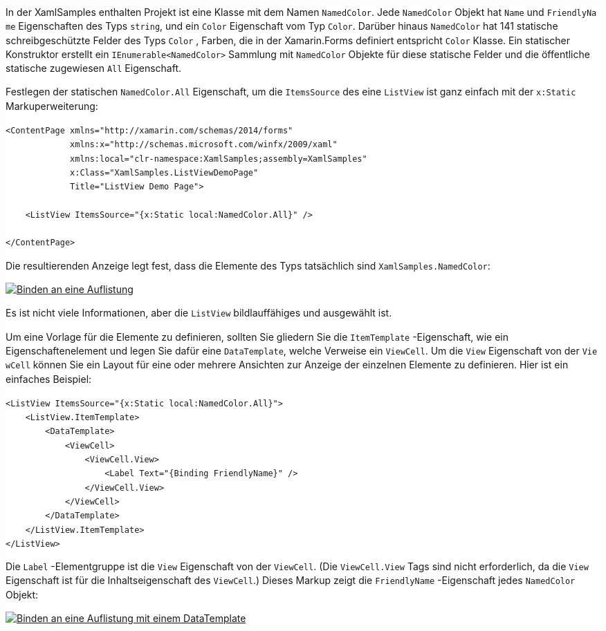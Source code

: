 In der XamlSamples enthalten Projekt ist eine Klasse mit dem Namen `NamedColor`. Jede `NamedColor` Objekt hat `Name` und `FriendlyName` Eigenschaften des Typs `string`, und ein `Color` Eigenschaft vom Typ `Color`. Darüber hinaus `NamedColor` hat 141 statische schreibgeschützte Felder des Typs `Color` , Farben, die in der Xamarin.Forms definiert entspricht `Color` Klasse. Ein statischer Konstruktor erstellt ein `IEnumerable<NamedColor>` Sammlung mit `NamedColor` Objekte für diese statische Felder und die öffentliche statische zugewiesen `All` Eigenschaft.

Festlegen der statischen `NamedColor.All` Eigenschaft, um die `ItemsSource` des eine `ListView` ist ganz einfach mit der `x:Static` Markuperweiterung:

```xaml
<ContentPage xmlns="http://xamarin.com/schemas/2014/forms"
             xmlns:x="http://schemas.microsoft.com/winfx/2009/xaml"
             xmlns:local="clr-namespace:XamlSamples;assembly=XamlSamples"
             x:Class="XamlSamples.ListViewDemoPage"
             Title="ListView Demo Page">

    <ListView ItemsSource="{x:Static local:NamedColor.All}" />

</ContentPage>
```

Die resultierenden Anzeige legt fest, dass die Elemente des Typs tatsächlich sind `XamlSamples.NamedColor`:

[![](data-binding-basics-images/listview1.png "Binden an eine Auflistung")](data-binding-basics-images/listview1-large.png#lightbox "Binden an eine Auflistung")

Es ist nicht viele Informationen, aber die `ListView` bildlauffähiges und ausgewählt ist.

Um eine Vorlage für die Elemente zu definieren, sollten Sie gliedern Sie die `ItemTemplate` -Eigenschaft, wie ein Eigenschaftenelement und legen Sie dafür eine `DataTemplate`, welche Verweise ein `ViewCell`. Um die `View` Eigenschaft von der `ViewCell` können Sie ein Layout für eine oder mehrere Ansichten zur Anzeige der einzelnen Elemente zu definieren. Hier ist ein einfaches Beispiel:

```xaml
<ListView ItemsSource="{x:Static local:NamedColor.All}">
    <ListView.ItemTemplate>
        <DataTemplate>
            <ViewCell>
                <ViewCell.View>
                    <Label Text="{Binding FriendlyName}" />
                </ViewCell.View>
            </ViewCell>
        </DataTemplate>
    </ListView.ItemTemplate>
</ListView>
```

Die `Label` -Elementgruppe ist die `View` Eigenschaft von der `ViewCell`. (Die `ViewCell.View` Tags sind nicht erforderlich, da die `View` Eigenschaft ist für die Inhaltseigenschaft des `ViewCell`.) Dieses Markup zeigt die `FriendlyName` -Eigenschaft jedes `NamedColor` Objekt:

[![](data-binding-basics-images/listview2.png "Binden an eine Auflistung mit einem DataTemplate")](data-binding-basics-images/listview2-large.png#lightbox "Binden an eine Auflistung mit DataTemplate")
